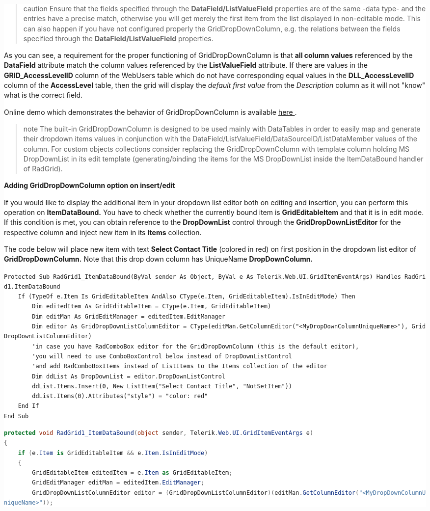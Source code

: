 
>caution Ensure that the fields specified through the **DataField/ListValueField** properties are of the same -data type- and the entries have a precise match, otherwise you will get merely the first item from the list displayed in non-editable mode. This can also happen if you have not configured properly the GridDropDownColumn, e.g. the relations between the fields specified through the **DataField/ListValueField** properties.
>


As you can see, a requirement for the proper functioning of GridDropDownColumn is that **all column values** referenced by the **DataField** attribute match the column values referenced by the **ListValueField** attribute. If there are values in the **GRID_AccessLevelID** column of the WebUsers table which do not have corresponding equal values in the **DLL_AccessLevelID** column of the **AccessLevel** table, then the grid will display the *default first value* from the *Description* column as it will not "know" what is the correct field.

Online demo which demonstrates the behavior of GridDropDownColumn is available [ here ](http://demos.telerik.com/aspnet-ajax/Grid/Examples/GeneralFeatures/ColumnTypes/DefaultVB.aspx).

>note The built-in GridDropDownColumn is designed to be used mainly with DataTables in order to easily map and generate their dropdown items values in conjunction with the DataField/ListValueField/DataSourceID/ListDataMember values of the column. For custom objects collections consider replacing the GridDropDownColumn with template column holding MS DropDownList in its edit template (generating/binding the items for the MS DropDownList inside the ItemDataBound handler of RadGrid).
>


**Adding GridDropDownColumn option on insert/edit**

If you would like to display the additional item in your dropdown list editor both on editing and insertion, you can perform this operation on **ItemDataBound.** You have to check whether the currently bound item is **GridEditableItem** and that it is in edit mode. If this condition is met, you can obtain reference to the **DropDownList** control through the **GridDropDownListEditor** for the respective column and inject new item in its **Items** collection.

The code below will place new item with text **Select Contact Title** (colored in red) on first position in the dropdown list editor of **GridDropDownColumn.** Note that this drop down column has UniqueName **DropDownColumn.**



````VB
Protected Sub RadGrid1_ItemDataBound(ByVal sender As Object, ByVal e As Telerik.Web.UI.GridItemEventArgs) Handles RadGrid1.ItemDataBound
    If (TypeOf e.Item Is GridEditableItem AndAlso CType(e.Item, GridEditableItem).IsInEditMode) Then
        Dim editedItem As GridEditableItem = CType(e.Item, GridEditableItem)
        Dim editMan As GridEditManager = editedItem.EditManager
        Dim editor As GridDropDownListColumnEditor = CType(editMan.GetColumnEditor("<MyDropDownColumnUniqueName>"), GridDropDownListColumnEditor)
        'in case you have RadComboBox editor for the GridDropDownColumn (this is the default editor),              
        'you will need to use ComboBoxControl below instead of DropDownListControl              
        'and add RadComboBoxItems instead of ListItems to the Items collection of the editor             
        Dim ddList As DropDownList = editor.DropDownListControl
        ddList.Items.Insert(0, New ListItem("Select Contact Title", "NotSetItem"))
        ddList.Items(0).Attributes("style") = "color: red"
    End If
End Sub
````
````C#
protected void RadGrid1_ItemDataBound(object sender, Telerik.Web.UI.GridItemEventArgs e)
{
    if (e.Item is GridEditableItem && e.Item.IsInEditMode)
    {
        GridEditableItem editedItem = e.Item as GridEditableItem;
        GridEditManager editMan = editedItem.EditManager;
        GridDropDownListColumnEditor editor = (GridDropDownListColumnEditor)(editMan.GetColumnEditor("<MyDropDownColumnUniqueName>"));
````